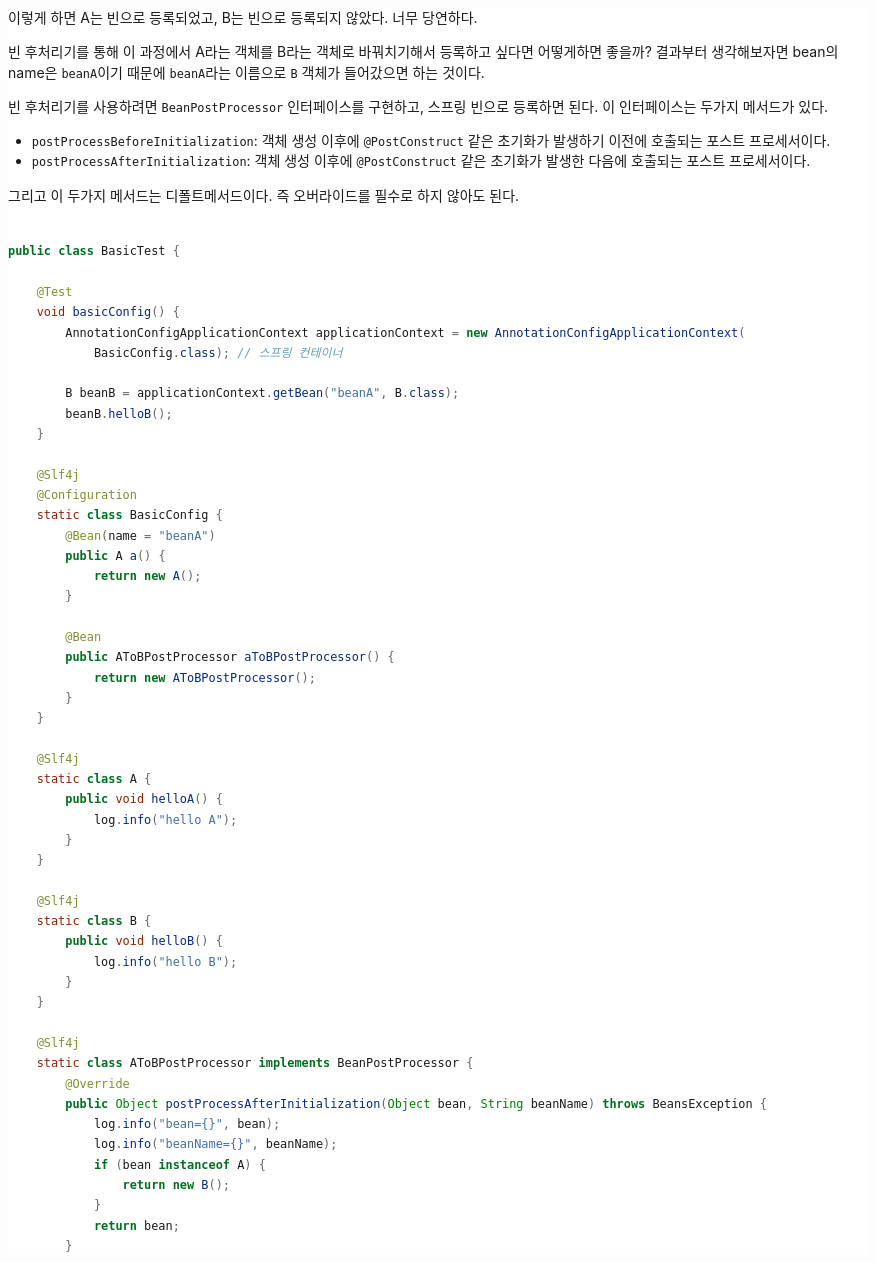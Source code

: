 이렇게 하면 A는 빈으로 등록되었고, B는 빈으로 등록되지 않았다. 너무 당연하다.

빈 후처리기를 통해 이 과정에서 A라는 객체를 B라는 객체로 바꿔치기해서 등록하고 싶다면 어떻게하면 좋을까? 결과부터 생각해보자면 bean의 name은 `beanA`이기 때문에 `beanA`라는 이름으로 `B` 객체가 들어갔으면 하는 것이다.

빈 후처리기를 사용하려면 `BeanPostProcessor` 인터페이스를 구현하고, 스프링 빈으로 등록하면 된다. 이 인터페이스는 두가지 메서드가 있다.

- `postProcessBeforeInitialization`: 객체 생성 이후에 `@PostConstruct` 같은 초기화가 발생하기 이전에 호출되는 포스트 프로세서이다.
- `postProcessAfterInitialization`: 객체 생성 이후에 `@PostConstruct` 같은 초기화가 발생한 다음에 호출되는 포스트 프로세서이다.

그리고 이 두가지 메서드는 디폴트메서드이다. 즉 오버라이드를 필수로 하지 않아도 된다.

```java

public class BasicTest {

	@Test
	void basicConfig() {
		AnnotationConfigApplicationContext applicationContext = new AnnotationConfigApplicationContext(
			BasicConfig.class); // 스프링 컨테이너

		B beanB = applicationContext.getBean("beanA", B.class);
		beanB.helloB();
	}

	@Slf4j
	@Configuration
	static class BasicConfig {
		@Bean(name = "beanA")
		public A a() {
			return new A();
		}

		@Bean
		public AToBPostProcessor aToBPostProcessor() {
			return new AToBPostProcessor();
		}
	}

	@Slf4j
	static class A {
		public void helloA() {
			log.info("hello A");
		}
	}

	@Slf4j
	static class B {
		public void helloB() {
			log.info("hello B");
		}
	}

	@Slf4j
	static class AToBPostProcessor implements BeanPostProcessor {
		@Override
		public Object postProcessAfterInitialization(Object bean, String beanName) throws BeansException {
			log.info("bean={}", bean);
			log.info("beanName={}", beanName);
			if (bean instanceof A) {
				return new B();
			}
			return bean;
		}
```